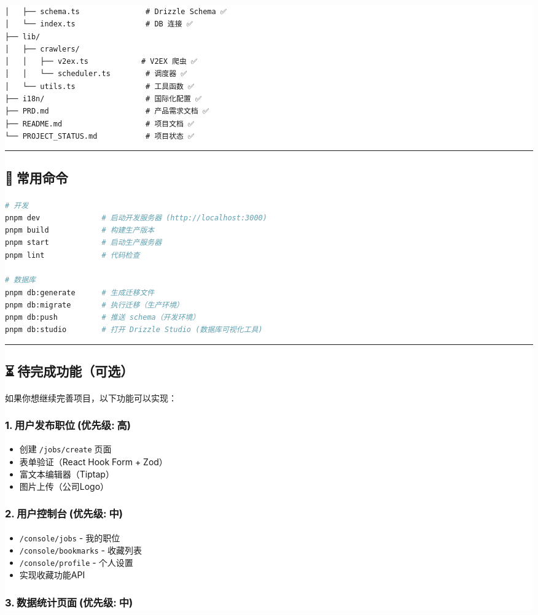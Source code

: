 ```
│   ├── schema.ts               # Drizzle Schema ✅
│   └── index.ts                # DB 连接 ✅
├── lib/
│   ├── crawlers/
│   │   ├── v2ex.ts            # V2EX 爬虫 ✅
│   │   └── scheduler.ts        # 调度器 ✅
│   └── utils.ts                # 工具函数 ✅
├── i18n/                       # 国际化配置 ✅
├── PRD.md                      # 产品需求文档 ✅
├── README.md                   # 项目文档 ✅
└── PROJECT_STATUS.md           # 项目状态 ✅
```

---

## 🔧 常用命令

```bash
# 开发
pnpm dev              # 启动开发服务器 (http://localhost:3000)
pnpm build            # 构建生产版本
pnpm start            # 启动生产服务器
pnpm lint             # 代码检查

# 数据库
pnpm db:generate      # 生成迁移文件
pnpm db:migrate       # 执行迁移（生产环境）
pnpm db:push          # 推送 schema（开发环境）
pnpm db:studio        # 打开 Drizzle Studio (数据库可视化工具)
```

---

## ⏳ 待完成功能（可选）

如果你想继续完善项目，以下功能可以实现：

### 1. 用户发布职位 (优先级: 高)

- 创建 `/jobs/create` 页面
- 表单验证（React Hook Form + Zod）
- 富文本编辑器（Tiptap）
- 图片上传（公司Logo）

### 2. 用户控制台 (优先级: 中)

- `/console/jobs` - 我的职位
- `/console/bookmarks` - 收藏列表
- `/console/profile` - 个人设置
- 实现收藏功能API

### 3. 数据统计页面 (优先级: 中)
